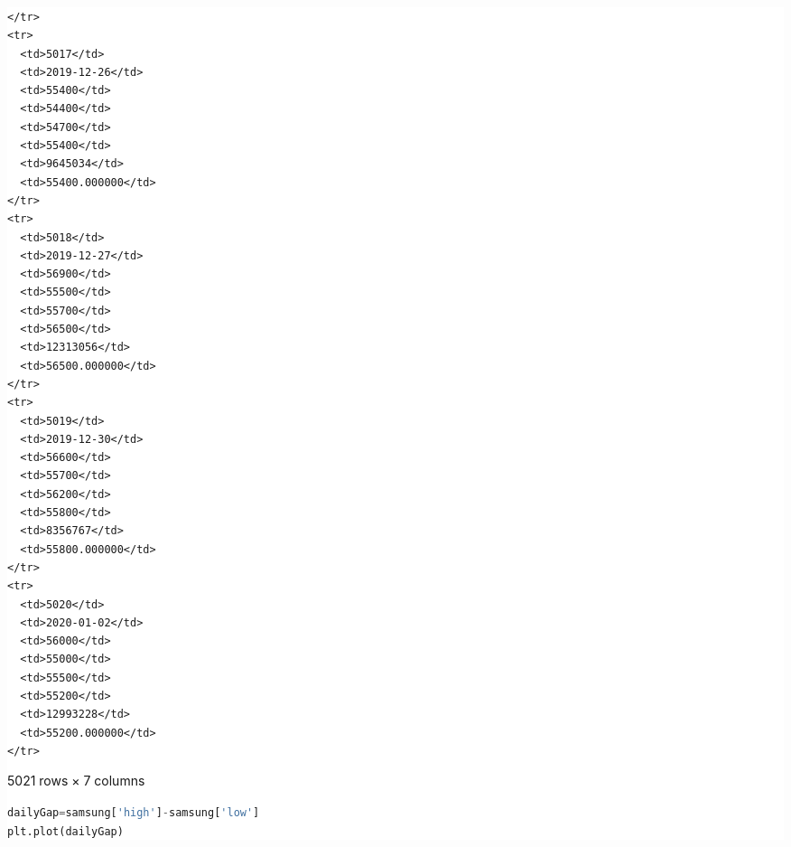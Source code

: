    </tr>
    <tr>
      <td>5017</td>
      <td>2019-12-26</td>
      <td>55400</td>
      <td>54400</td>
      <td>54700</td>
      <td>55400</td>
      <td>9645034</td>
      <td>55400.000000</td>
    </tr>
    <tr>
      <td>5018</td>
      <td>2019-12-27</td>
      <td>56900</td>
      <td>55500</td>
      <td>55700</td>
      <td>56500</td>
      <td>12313056</td>
      <td>56500.000000</td>
    </tr>
    <tr>
      <td>5019</td>
      <td>2019-12-30</td>
      <td>56600</td>
      <td>55700</td>
      <td>56200</td>
      <td>55800</td>
      <td>8356767</td>
      <td>55800.000000</td>
    </tr>
    <tr>
      <td>5020</td>
      <td>2020-01-02</td>
      <td>56000</td>
      <td>55000</td>
      <td>55500</td>
      <td>55200</td>
      <td>12993228</td>
      <td>55200.000000</td>
    </tr>
  </tbody>
</table>
<p>5021 rows × 7 columns</p>
</div>




```python
dailyGap=samsung['high']-samsung['low']
plt.plot(dailyGap)
```
